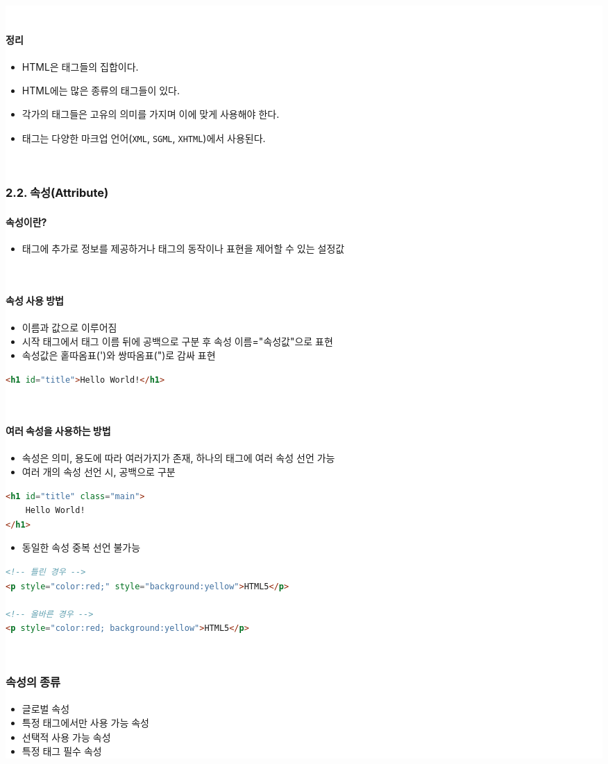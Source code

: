 </br>

#### 정리

- HTML은 태그들의 집합이다.

- HTML에는 많은 종류의 태그들이 있다.
- 각가의 태그들은 고유의 의미를 가지며 이에 맞게 사용해야 한다.
- 태그는 다양한 마크업 언어(`XML`, `SGML`, `XHTML`)에서 사용된다.

</br>

### 2.2. 속성(Attribute)

#### 속성이란?

- 태그에 추가로 정보를 제공하거나 태그의 동작이나 표현을 제어할 수 있는 설정값

</br>

#### 속성 사용 방법

- 이름과 값으로 이루어짐
- 시작 태그에서 태그 이름 뒤에 공백으로 구분 후 속성 이름="속성값"으로 표현
- 속성값은 홑따옴표(')와 쌍따옴표(")로 감싸 표현

```html
<h1 id="title">Hello World!</h1>
```

</br>

#### 여러 속성을 사용하는 방법

- 속성은 의미, 용도에 따라 여러가지가 존재, 하나의 태그에 여러 속성 선언 가능
- 여러 개의 속성 선언 시, 공백으로 구분

```html
<h1 id="title" class="main">
    Hello World!
</h1>
```

- 동일한 속성 중복 선언 불가능

``` html
<!-- 틀린 경우 -->
<p style="color:red;" style="background:yellow">HTML5</p>

<!-- 올바른 경우 -->
<p style="color:red; background:yellow">HTML5</p>
```

</br>

### 속성의 종류

- 글로벌 속성
- 특정 태그에서만 사용 가능 속성
- 선택적 사용 가능 속성
- 특정 태그 필수 속성
